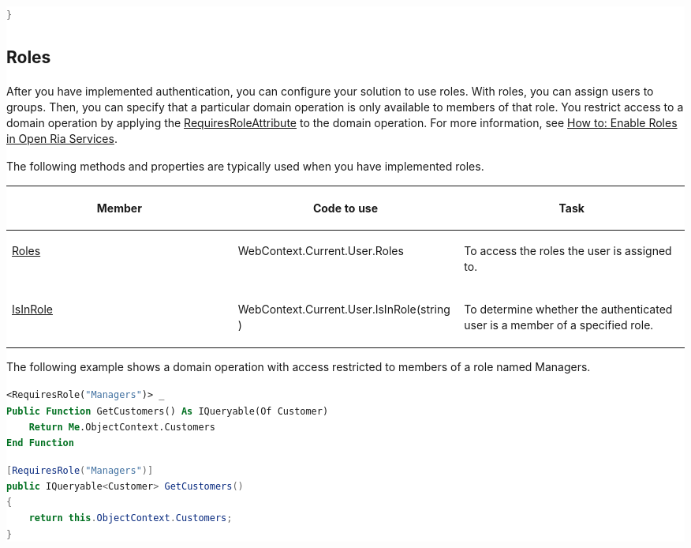 ``` csharp
}
```

## Roles

After you have implemented authentication, you can configure your solution to use roles. With roles, you can assign users to groups. Then, you can specify that a particular domain operation is only available to members of that role. You restrict access to a domain operation by applying the [RequiresRoleAttribute](ff422065.md) to the domain operation. For more information, see [How to: Enable Roles in Open Ria Services](ee707375.md).

The following methods and properties are typically used when you have implemented roles.

<table>
<colgroup>
<col style="width: 33%" />
<col style="width: 33%" />
<col style="width: 33%" />
</colgroup>
<thead>
<tr class="header">
<th><p>Member</p></th>
<th><p>Code to use</p></th>
<th><p>Task</p></th>
</tr>
</thead>
<tbody>
<tr class="odd">
<td><p><a href="ff422103(v=vs.91).md">Roles</a></p></td>
<td><p>WebContext.Current.User.Roles</p></td>
<td><p>To access the roles the user is assigned to.</p></td>
</tr>
<tr class="even">
<td><p><a href="ff423359(v=vs.91).md">IsInRole</a></p></td>
<td><p>WebContext.Current.User.IsInRole(string)</p></td>
<td><p>To determine whether the authenticated user is a member of a specified role.</p></td>
</tr>
</tbody>
</table>

The following example shows a domain operation with access restricted to members of a role named Managers.

``` vb
<RequiresRole("Managers")> _
Public Function GetCustomers() As IQueryable(Of Customer)
    Return Me.ObjectContext.Customers
End Function
```

``` csharp
[RequiresRole("Managers")]
public IQueryable<Customer> GetCustomers()
{
    return this.ObjectContext.Customers;
}
```
